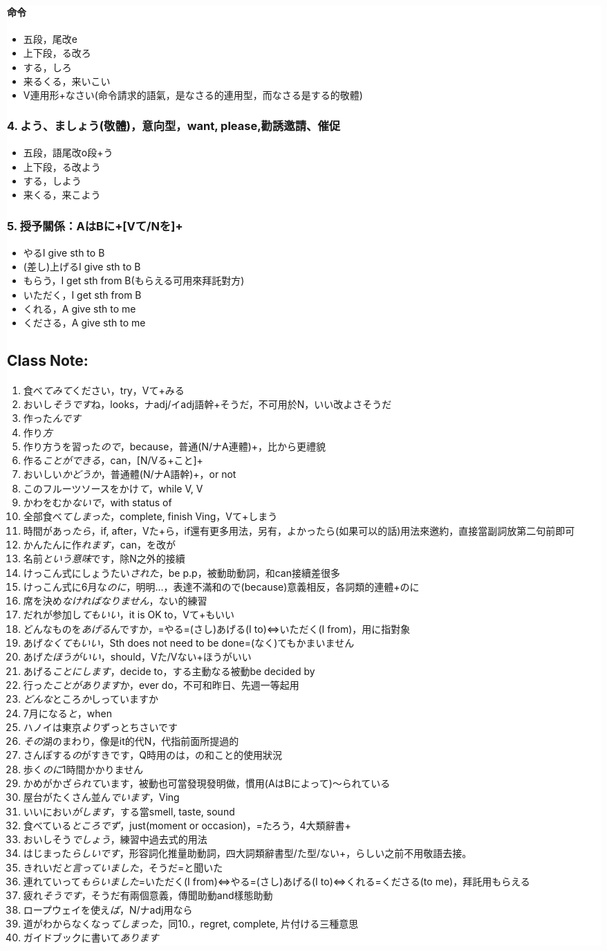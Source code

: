 #### 命令
- 五段，尾改e
- 上下段，る改ろ
- する，しろ
- 来るくる，来いこい
- V連用形+なさい(命令請求的語氣，是なさる的連用型，而なさる是する的敬體)

### 4. よう、ましょう(敬體)，意向型，want, please,勸誘邀請、催促
- 五段，語尾改o段+う
- 上下段，る改よう
- する，しよう
- 来くる，来こよう

### 5. 授予關係：AはBに+[Vて/Nを]+
- やるI give sth to B
- (差し)上げるI give sth to B
- もらう，I get sth from B(もらえる可用來拜託對方)
- いただく，I get sth from B
- くれる，A give sth to me
- くださる，A give sth to me

## Class Note:
1. 食べ*てみて*ください，try，Vて+みる
2. おいし*そうです*ね，looks，ナadj/イadj語幹+そうだ，不可用於N，いい改よさそうだ
3. 作った*んです*
4. 作り*方*
5. 作り方うを習った*ので*，because，普通(N/ナA連體)+，比から更禮貌
6. 作る*ことができる*，can，[N/Vる+こと]+
7. おいしい*かどうか*，普通體(N/ナA語幹)+，or not
8. このフルーツソースをかけ*て*，while V, V
9. かわをむか*ないで*，with status of
10. 全部食べ*てしまった*，complete, finish Ving，Vて+しまう
11. 時間があっ*たら*，if, after，Vた+ら，if還有更多用法，另有，よかったら(如果可以的話)用法來邀約，直接當副詞放第二句前即可
12. かんたんに作*れます*，can，を改が
13. 名前*という意味*です，除N之外的接續
14. けっこん式にしょうたい*された*，be p.p，被動助動詞，和can接續差很多
15. けっこん式に6月な*のに*，明明...，表達不滿和ので(because)意義相反，各詞類的連體+のに
16. 席を決め*なければなりません*，ない的練習
17. だれが参加し*てもいい*，it is OK to，Vて+もいい
18. どんなものを*あげる*んですか，=やる=(さし)あげる(I to)<=>いただく(I from)，用に指對象
19. あげ*なくてもいい*，Sth does not need to be done=(なく)てもかまいません
20. あげ*たほうがいい*，should，Vた/Vない+ほうがいい
21. あげる*ことにします*，decide to，する主動なる被動be decided by
22. 行っ*たことがあります*か，ever do，不可和昨日、先週一等起用
23. *どんな*ところ*か*しっていますか
24. 7月になる*と*，when
25. ハノイは東京*より*ずっとちさいです
26. *その*湖のまわり，像是it的代N，代指前面所提過的
27. さんぽする*の*がすきです，Q時用のは，の和こと的使用狀況
28. 歩く*のに*1時間かかりません
29. かめがかざ*られて*います，被動也可當發現發明做，慣用(AはBによって)～られている
30. 屋台がたくさん並ん*でいます*，Ving
31. いいにおい*がします*，する當smell, taste, sound
32. 食べている*ところでず*，just(moment or occasion)，=たろう，4大類辭書+
33. おいしそう*でしょう*，練習中過去式的用法
34. はじまった*らしいです*，形容詞化推量助動詞，四大詞類辭書型/た型/ない+，らしい之前不用敬語去接。
35. きれいだ*と言っていました*，そうだ=と聞いた
36. 連れていって*もらいました*=いただく(I from)<=>やる=(さし)あげる(I to)<=>くれる=くださる(to me)，拜託用もらえる
37. 疲れ*そうです*，そうだ有兩個意義，傳聞助動and樣態助動
38. ロープウェイを使え*ば*，N/ナadj用なら
39. 道がわからなくなっ*てしまった*，同10.，regret, complete, 片付ける三種意思
40. ガイドブックに書いて*あります*